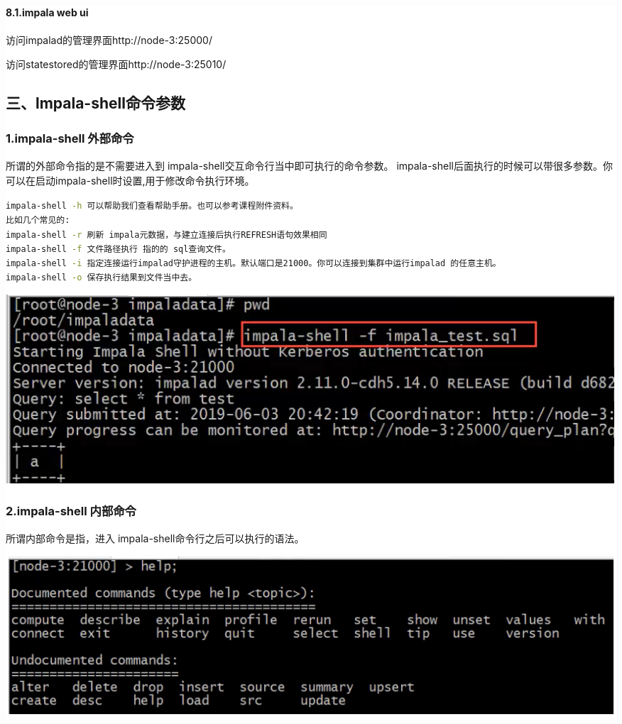 

#### 8.1.impala web ui

访问impalad的管理界面http://node-3:25000/

访问statestored的管理界面http://node-3:25010/



## 三、lmpala-shell命令参数

### 1.impala-shell 外部命令

所谓的外部命令指的是不需要进入到 impala-shell交互命令行当中即可执行的命令参数。 impala-shell后面执行的时候可以带很多参数。你可以在启动impala-shell时设置,用于修改命令执行环境。

```sh
impala-shell -h 可以帮助我们查看帮助手册。也可以参考课程附件资料。
比如几个常见的:
impala-shell -r 刷新 impala元数据，与建立连接后执行REFRESH语句效果相同
impala-shell -f 文件路径执行 指的的 sql查询文件。
impala-shell -i 指定连接运行impalad守护进程的主机。默认端口是21000。你可以连接到集群中运行impalad 的任意主机。
impala-shell -o 保存执行结果到文件当中去。
```

 ![image-20210116141453300](impala-黑马.assets/image-20210116141453300.png)



### 2.impala-shell 内部命令

所谓内部命令是指，进入 impala-shell命令行之后可以执行的语法。

 ![image-20210116141557911](impala-黑马.assets/image-20210116141557911.png)
